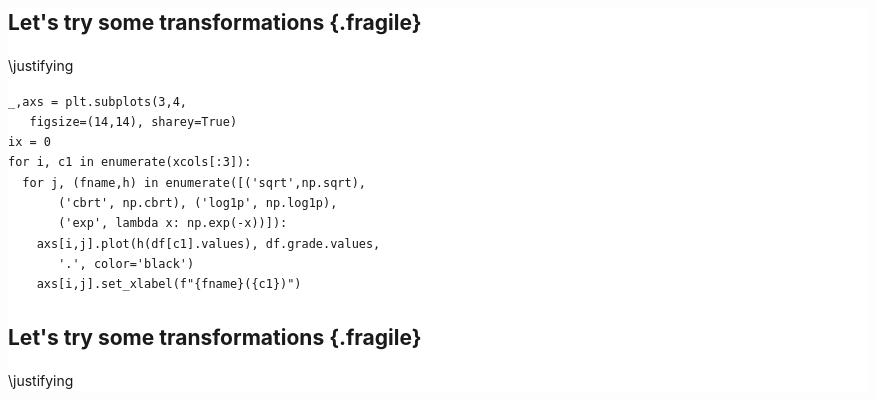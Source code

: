 ## Let's try some transformations {.fragile}
\justifying

```{.python frame=lines framerule=2pt linenos=true fontsize=\footnotesize baselinestretch=0.8}
_,axs = plt.subplots(3,4,
   figsize=(14,14), sharey=True)
ix = 0
for i, c1 in enumerate(xcols[:3]):
  for j, (fname,h) in enumerate([('sqrt',np.sqrt),
       ('cbrt', np.cbrt), ('log1p', np.log1p),
       ('exp', lambda x: np.exp(-x))]):
    axs[i,j].plot(h(df[c1].values), df.grade.values,
       '.', color='black')
    axs[i,j].set_xlabel(f"{fname}({c1})")

```

## Let's try some transformations {.fragile}
\justifying


[^1]: Bebis, George, and Michael Georgiopoulos. "Feed-forward neural networks." Ieee Potentials 13.4 (1994): 27-31.
[^2]: Friedman, Jerome H. "Greedy function approximation: a gradient boosting machine." Annals of statistics (2001): 1189-1232.
[^3]: Virgolin, Marco, and Solon P. Pissis. "Symbolic Regression is NP-hard." arXiv preprint arXiv:2207.01018 (2022).
[^4]: La Cava, William, et al. "Contemporary Symbolic Regression Methods and their Relative Performance." Thirty-fifth Conference on Neural Information Processing Systems Datasets and Benchmarks Track (Round 1). 2021.
[^5]: Burlacu, Bogdan, Gabriel Kronberger, and Michael Kommenda. "Operon C++ an efficient genetic programming framework for symbolic regression." Proceedings of the 2020 Genetic and Evolutionary Computation Conference Companion. 2020.
[^6]: Fabrício Olivetti de França. 2022. Transformation-interaction-rational representation for symbolic regression. In Proceedings of the Genetic and Evolutionary Computation Conference (GECCO '22). Association for Computing Machinery, New York, NY, USA, 920–928. https://doi.org/10.1145/3512290.3528695
[^7]: Aldeia, Guilherme Seidyo Imai, and Fabrício Olivetti de França. "Interpretability in symbolic regression: a benchmark of explanatory methods using the Feynman data set." Genetic Programming and Evolvable Machines (2022): 1-41.
[^8]: Friedman, Jerome H. "Greedy function approximation: a gradient boosting machine." Annals of statistics (2001): 1189-1232.
[^9]: Kronberger, Gabriel, et al. "Shape-Constrained Symbolic Regression—Improving Extrapolation with Prior Knowledge." Evolutionary Computation 30.1 (2022): 75-98.